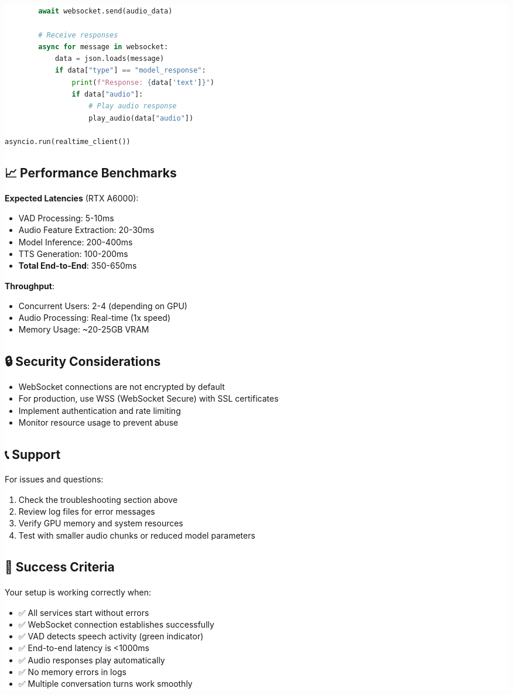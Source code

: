 ```python
        await websocket.send(audio_data)
        
        # Receive responses
        async for message in websocket:
            data = json.loads(message)
            if data["type"] == "model_response":
                print(f"Response: {data['text']}")
                if data["audio"]:
                    # Play audio response
                    play_audio(data["audio"])

asyncio.run(realtime_client())
```

## 📈 Performance Benchmarks

**Expected Latencies** (RTX A6000):
- VAD Processing: 5-10ms
- Audio Feature Extraction: 20-30ms  
- Model Inference: 200-400ms
- TTS Generation: 100-200ms
- **Total End-to-End**: 350-650ms

**Throughput**:
- Concurrent Users: 2-4 (depending on GPU)
- Audio Processing: Real-time (1x speed)
- Memory Usage: ~20-25GB VRAM

## 🔒 Security Considerations

- WebSocket connections are not encrypted by default
- For production, use WSS (WebSocket Secure) with SSL certificates
- Implement authentication and rate limiting
- Monitor resource usage to prevent abuse

## 📞 Support

For issues and questions:
1. Check the troubleshooting section above
2. Review log files for error messages
3. Verify GPU memory and system resources
4. Test with smaller audio chunks or reduced model parameters

## 🎉 Success Criteria

Your setup is working correctly when:
- ✅ All services start without errors
- ✅ WebSocket connection establishes successfully  
- ✅ VAD detects speech activity (green indicator)
- ✅ End-to-end latency is <1000ms
- ✅ Audio responses play automatically
- ✅ No memory errors in logs
- ✅ Multiple conversation turns work smoothly
